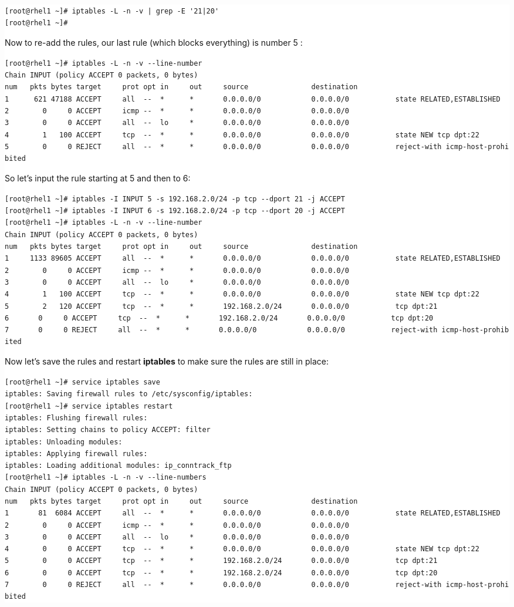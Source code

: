     [root@rhel1 ~]# iptables -L -n -v | grep -E '21|20'
    [root@rhel1 ~]# 
    

Now to re-add the rules, our last rule (which blocks everything) is number 5 :

    [root@rhel1 ~]# iptables -L -n -v --line-number 
    Chain INPUT (policy ACCEPT 0 packets, 0 bytes)
    num   pkts bytes target     prot opt in     out     source               destination         
    1      621 47188 ACCEPT     all  --  *      *       0.0.0.0/0            0.0.0.0/0           state RELATED,ESTABLISHED 
    2        0     0 ACCEPT     icmp --  *      *       0.0.0.0/0            0.0.0.0/0           
    3        0     0 ACCEPT     all  --  lo     *       0.0.0.0/0            0.0.0.0/0           
    4        1   100 ACCEPT     tcp  --  *      *       0.0.0.0/0            0.0.0.0/0           state NEW tcp dpt:22 
    5        0     0 REJECT     all  --  *      *       0.0.0.0/0            0.0.0.0/0           reject-with icmp-host-prohibited 
    

So let&#8217;s input the rule starting at 5 and then to 6:

    [root@rhel1 ~]# iptables -I INPUT 5 -s 192.168.2.0/24 -p tcp --dport 21 -j ACCEPT
    [root@rhel1 ~]# iptables -I INPUT 6 -s 192.168.2.0/24 -p tcp --dport 20 -j ACCEPT
    [root@rhel1 ~]# iptables -L -n -v --line-number 
    Chain INPUT (policy ACCEPT 0 packets, 0 bytes)
    num   pkts bytes target     prot opt in     out     source               destination         
    1     1133 89605 ACCEPT     all  --  *      *       0.0.0.0/0            0.0.0.0/0           state RELATED,ESTABLISHED 
    2        0     0 ACCEPT     icmp --  *      *       0.0.0.0/0            0.0.0.0/0           
    3        0     0 ACCEPT     all  --  lo     *       0.0.0.0/0            0.0.0.0/0           
    4        1   100 ACCEPT     tcp  --  *      *       0.0.0.0/0            0.0.0.0/0           state NEW tcp dpt:22  
    5        2   120 ACCEPT     tcp  --  *      *       192.168.2.0/24       0.0.0.0/0           tcp dpt:21 
    6       0     0 ACCEPT     tcp  --  *      *       192.168.2.0/24       0.0.0.0/0           tcp dpt:20 
    7       0     0 REJECT     all  --  *      *       0.0.0.0/0            0.0.0.0/0           reject-with icmp-host-prohibited 
    

Now let&#8217;s save the rules and restart **iptables** to make sure the rules are still in place:

    [root@rhel1 ~]# service iptables save
    iptables: Saving firewall rules to /etc/sysconfig/iptables: 
    [root@rhel1 ~]# service iptables restart
    iptables: Flushing firewall rules: 
    iptables: Setting chains to policy ACCEPT: filter 
    iptables: Unloading modules: 
    iptables: Applying firewall rules: 
    iptables: Loading additional modules: ip_conntrack_ftp 
    [root@rhel1 ~]# iptables -L -n -v --line-numbers
    Chain INPUT (policy ACCEPT 0 packets, 0 bytes)
    num   pkts bytes target     prot opt in     out     source               destination         
    1       81  6084 ACCEPT     all  --  *      *       0.0.0.0/0            0.0.0.0/0           state RELATED,ESTABLISHED 
    2        0     0 ACCEPT     icmp --  *      *       0.0.0.0/0            0.0.0.0/0           
    3        0     0 ACCEPT     all  --  lo     *       0.0.0.0/0            0.0.0.0/0           
    4        0     0 ACCEPT     tcp  --  *      *       0.0.0.0/0            0.0.0.0/0           state NEW tcp dpt:22  
    5        0     0 ACCEPT     tcp  --  *      *       192.168.2.0/24       0.0.0.0/0           tcp dpt:21 
    6        0     0 ACCEPT     tcp  --  *      *       192.168.2.0/24       0.0.0.0/0           tcp dpt:20 
    7        0     0 REJECT     all  --  *      *       0.0.0.0/0            0.0.0.0/0           reject-with icmp-host-prohibited 
    